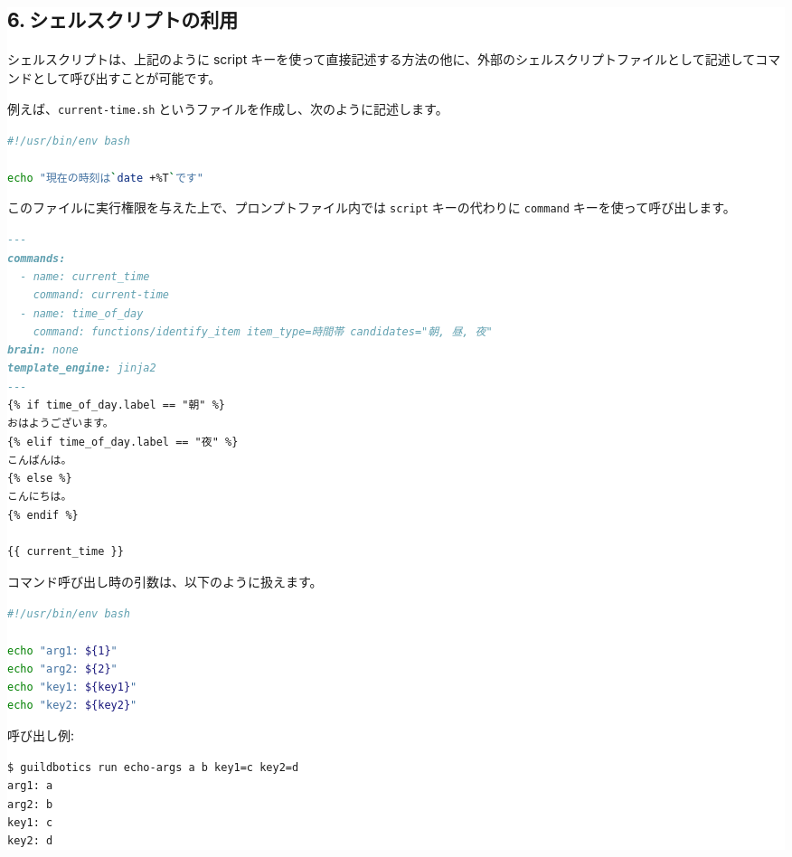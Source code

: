 

## 6. シェルスクリプトの利用
シェルスクリプトは、上記のように script キーを使って直接記述する方法の他に、外部のシェルスクリプトファイルとして記述してコマンドとして呼び出すことが可能です。

例えば、`current-time.sh` というファイルを作成し、次のように記述します。

```bash
#!/usr/bin/env bash

echo "現在の時刻は`date +%T`です"
```

このファイルに実行権限を与えた上で、プロンプトファイル内では `script` キーの代わりに `command` キーを使って呼び出します。

```markdown
---
commands:
  - name: current_time
    command: current-time
  - name: time_of_day
    command: functions/identify_item item_type=時間帯 candidates="朝, 昼, 夜"
brain: none
template_engine: jinja2
---
{% if time_of_day.label == "朝" %}
おはようございます。
{% elif time_of_day.label == "夜" %}
こんばんは。
{% else %}
こんにちは。
{% endif %}

{{ current_time }}
```

コマンド呼び出し時の引数は、以下のように扱えます。

```bash
#!/usr/bin/env bash

echo "arg1: ${1}"
echo "arg2: ${2}"
echo "key1: ${key1}"
echo "key2: ${key2}"
```

呼び出し例:

```shell
$ guildbotics run echo-args a b key1=c key2=d
arg1: a
arg2: b
key1: c
key2: d
```
